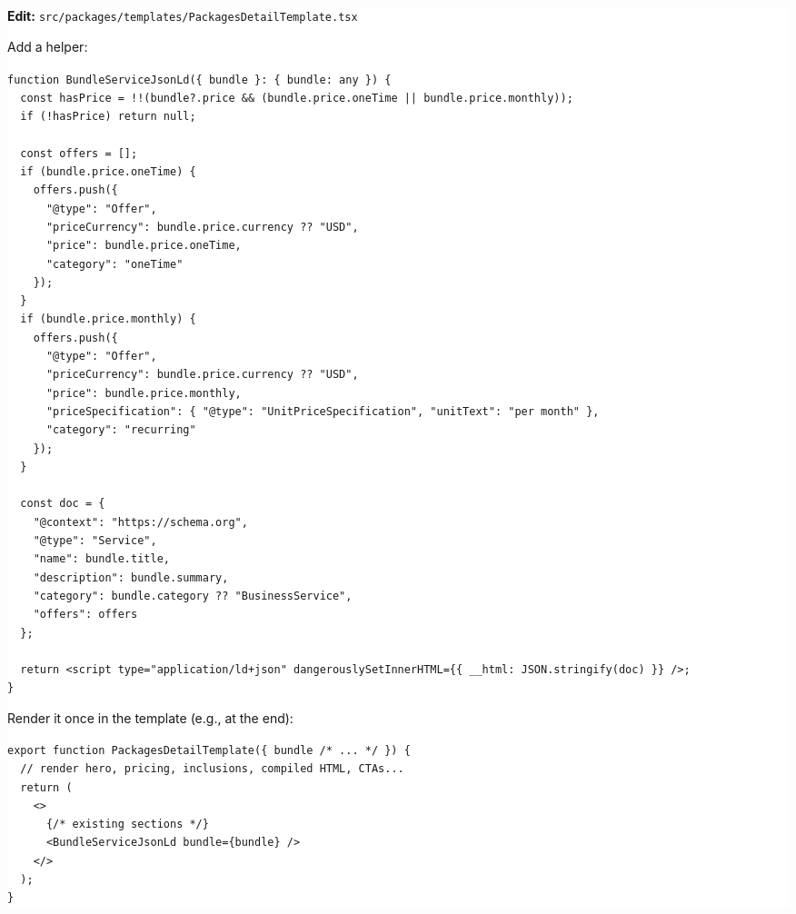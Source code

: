 **Edit:** `src/packages/templates/PackagesDetailTemplate.tsx`

Add a helper:

```tsx
function BundleServiceJsonLd({ bundle }: { bundle: any }) {
  const hasPrice = !!(bundle?.price && (bundle.price.oneTime || bundle.price.monthly));
  if (!hasPrice) return null;

  const offers = [];
  if (bundle.price.oneTime) {
    offers.push({
      "@type": "Offer",
      "priceCurrency": bundle.price.currency ?? "USD",
      "price": bundle.price.oneTime,
      "category": "oneTime"
    });
  }
  if (bundle.price.monthly) {
    offers.push({
      "@type": "Offer",
      "priceCurrency": bundle.price.currency ?? "USD",
      "price": bundle.price.monthly,
      "priceSpecification": { "@type": "UnitPriceSpecification", "unitText": "per month" },
      "category": "recurring"
    });
  }

  const doc = {
    "@context": "https://schema.org",
    "@type": "Service",
    "name": bundle.title,
    "description": bundle.summary,
    "category": bundle.category ?? "BusinessService",
    "offers": offers
  };

  return <script type="application/ld+json" dangerouslySetInnerHTML={{ __html: JSON.stringify(doc) }} />;
}
```

Render it once in the template (e.g., at the end):

```tsx
export function PackagesDetailTemplate({ bundle /* ... */ }) {
  // render hero, pricing, inclusions, compiled HTML, CTAs...
  return (
    <>
      {/* existing sections */}
      <BundleServiceJsonLd bundle={bundle} />
    </>
  );
}
```
